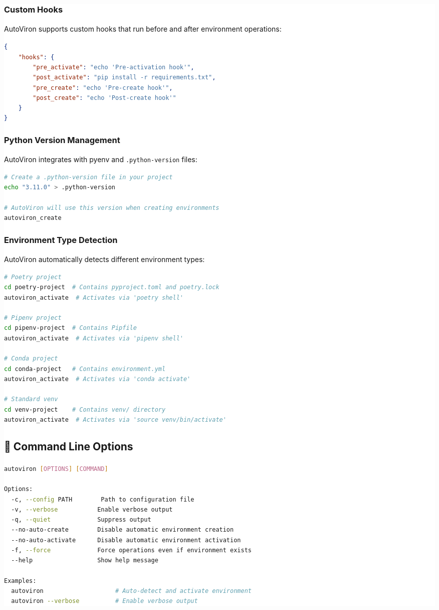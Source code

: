 ### Custom Hooks

AutoViron supports custom hooks that run before and after environment operations:

```json
{
    "hooks": {
        "pre_activate": "echo 'Pre-activation hook'",
        "post_activate": "pip install -r requirements.txt",
        "pre_create": "echo 'Pre-create hook'",
        "post_create": "echo 'Post-create hook'"
    }
}
```

### Python Version Management

AutoViron integrates with pyenv and `.python-version` files:

```bash
# Create a .python-version file in your project
echo "3.11.0" > .python-version

# AutoViron will use this version when creating environments
autoviron_create
```

### Environment Type Detection

AutoViron automatically detects different environment types:

```bash
# Poetry project
cd poetry-project  # Contains pyproject.toml and poetry.lock
autoviron_activate  # Activates via 'poetry shell'

# Pipenv project  
cd pipenv-project  # Contains Pipfile
autoviron_activate  # Activates via 'pipenv shell'

# Conda project
cd conda-project   # Contains environment.yml
autoviron_activate  # Activates via 'conda activate'

# Standard venv
cd venv-project    # Contains venv/ directory
autoviron_activate  # Activates via 'source venv/bin/activate'
```

## 🎯 Command Line Options

```bash
autoviron [OPTIONS] [COMMAND]

Options:
  -c, --config PATH        Path to configuration file
  -v, --verbose           Enable verbose output
  -q, --quiet             Suppress output
  --no-auto-create        Disable automatic environment creation
  --no-auto-activate      Disable automatic environment activation
  -f, --force             Force operations even if environment exists
  --help                  Show help message

Examples:
  autoviron                    # Auto-detect and activate environment
  autoviron --verbose          # Enable verbose output
```